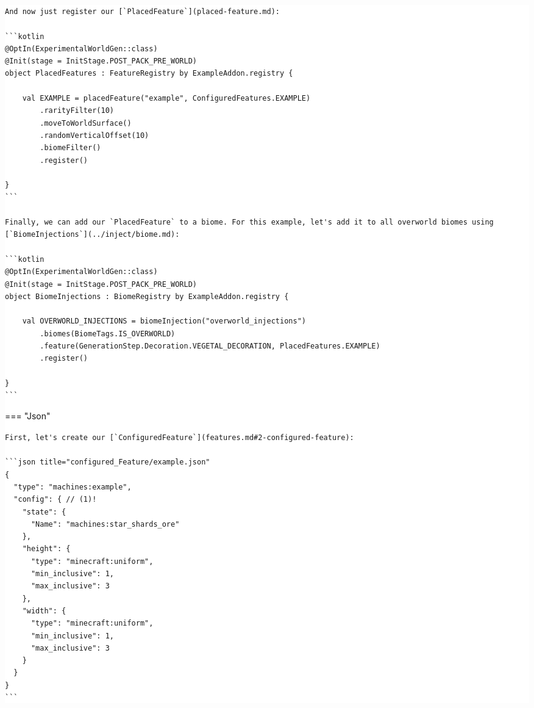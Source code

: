     And now just register our [`PlacedFeature`](placed-feature.md):
    
    ```kotlin
    @OptIn(ExperimentalWorldGen::class)
    @Init(stage = InitStage.POST_PACK_PRE_WORLD)
    object PlacedFeatures : FeatureRegistry by ExampleAddon.registry {
    
        val EXAMPLE = placedFeature("example", ConfiguredFeatures.EXAMPLE)
            .rarityFilter(10)
            .moveToWorldSurface()
            .randomVerticalOffset(10)
            .biomeFilter()
            .register()
    
    }
    ```
    
    Finally, we can add our `PlacedFeature` to a biome. For this example, let's add it to all overworld biomes using
    [`BiomeInjections`](../inject/biome.md):
    
    ```kotlin
    @OptIn(ExperimentalWorldGen::class)
    @Init(stage = InitStage.POST_PACK_PRE_WORLD)
    object BiomeInjections : BiomeRegistry by ExampleAddon.registry {
    
        val OVERWORLD_INJECTIONS = biomeInjection("overworld_injections")
            .biomes(BiomeTags.IS_OVERWORLD)
            .feature(GenerationStep.Decoration.VEGETAL_DECORATION, PlacedFeatures.EXAMPLE)
            .register()
    
    }
    ```

=== "Json"

    First, let's create our [`ConfiguredFeature`](features.md#2-configured-feature):
    
    ```json title="configured_Feature/example.json"
    {
      "type": "machines:example",
      "config": { // (1)!
        "state": {
          "Name": "machines:star_shards_ore"
        },
        "height": {
          "type": "minecraft:uniform",
          "min_inclusive": 1,
          "max_inclusive": 3
        },
        "width": {
          "type": "minecraft:uniform",
          "min_inclusive": 1,
          "max_inclusive": 3
        }
      }
    }
    ```
    